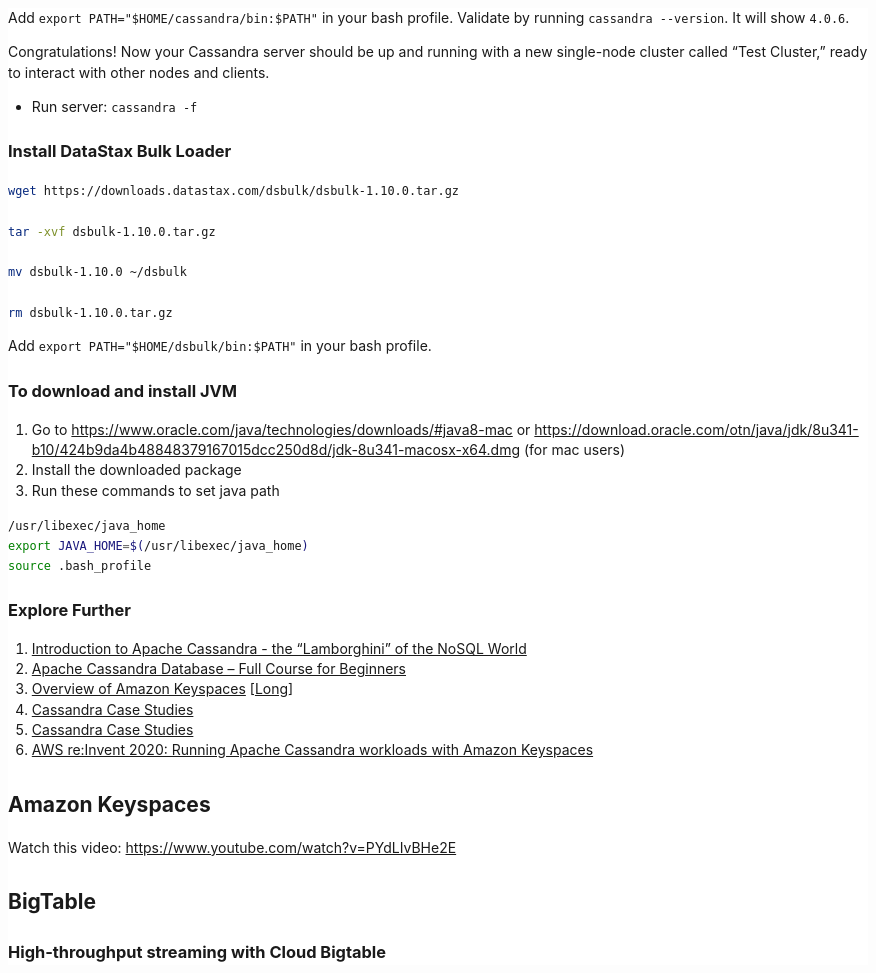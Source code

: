 Add `export PATH="$HOME/cassandra/bin:$PATH"` in your bash profile. Validate by running `cassandra --version`. It will show `4.0.6`.

Congratulations! Now your Cassandra server should be up and running with a new single-node cluster called “Test Cluster,” ready to interact with other nodes and clients.

- Run server: `cassandra -f`

### Install DataStax Bulk Loader

```sh
wget https://downloads.datastax.com/dsbulk/dsbulk-1.10.0.tar.gz

tar -xvf dsbulk-1.10.0.tar.gz

mv dsbulk-1.10.0 ~/dsbulk

rm dsbulk-1.10.0.tar.gz
```

Add `export PATH="$HOME/dsbulk/bin:$PATH"` in your bash profile.

### To download and install JVM

1. Go to https://www.oracle.com/java/technologies/downloads/#java8-mac or https://download.oracle.com/otn/java/jdk/8u341-b10/424b9da4b48848379167015dcc250d8d/jdk-8u341-macosx-x64.dmg (for mac users)
2. Install the downloaded package
3. Run these commands to set java path

```sh
/usr/libexec/java_home
export JAVA_HOME=$(/usr/libexec/java_home)
source .bash_profile
```

### Explore Further

1. [Introduction to Apache Cassandra - the “Lamborghini” of the NoSQL World](https://bit.ly/3fsVUAR)
2. [Apache Cassandra Database – Full Course for Beginners](https://youtu.be/J-cSy5MeMOA)
3. [Overview of Amazon Keyspaces](https://youtu.be/PYdLIvBHe2E) [[Long](https://youtu.be/KPh_8DeRgxQ)]
4. [Cassandra Case Studies](https://cassandra.apache.org/_/case-studies.html)
5. [Cassandra Case Studies](https://cassandra.apache.org/_/case-studies.html)
6. [AWS re:Invent 2020: Running Apache Cassandra workloads with Amazon Keyspaces](https://youtu.be/KPh_8DeRgxQ)

## Amazon Keyspaces

Watch this video: https://www.youtube.com/watch?v=PYdLIvBHe2E

## BigTable

### High-throughput streaming with Cloud Bigtable
